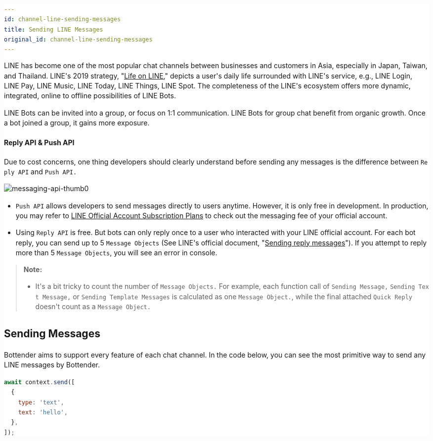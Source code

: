 ```yaml
---
id: channel-line-sending-messages
title: Sending LINE Messages
original_id: channel-line-sending-messages
---
```


LINE has become one of the most popular chat channels between businesses and customers in Asia, especially in Japan, Taiwan, and Thailand. LINE's 2019 strategy, "[Life on LINE](https://www.youtube.com/watch?v=vrkVmOlaLis)," depicts a user's daily life surrounded with LINE's service, e.g., LINE Login, LINE Pay, LINE Music, LINE Today, LINE Things, LINE Spot. The completeness of the LINE's ecosystem offers more dynamic, integrated, online to offline possibilities of LINE Bots.

LINE Bots can be invited into a group, or focus on 1:1 communication. LINE Bots for group chat benefit from organic growth. Once a bot joined a group, it gains more exposure.

#### Reply API & Push API

Due to cost concerns, one thing developers should clearly understand before sending any messages is the difference between `Reply API` and `Push API.`

![messaging-api-thumb0](https://user-images.githubusercontent.com/662387/70490029-4cdea680-1b38-11ea-9979-2f9a68cb02cd.png)

- `Push API` allows developers to send messages directly to users anytime. However, it is only free in development. In production, you may refer to [LINE Official Account Subscription Plans](https://www.linebiz.com/id-en/service/line-account-connect/) to check out the messaging fee of your official account.

- Using `Reply API` is free. But bots can only reply once to a user who interacted with your LINE official account. For each bot reply, you can send up to 5 `Message Objects` (See LINE's official document, "[Sending reply messages](https://developers.line.biz/en/docs/messaging-api/building-bot/#sending-reply-messages)"). If you attempt to reply more than 5 `Message Objects`, you will see an error in console.

> **Note:**
>
> - It's a bit tricky to count the number of `Message Objects.` For example, each function call of `Sending Message,` `Sending Text Message,` or `Sending Template Messages` is calculated as one `Message Object.`, while the final attached `Quick Reply` doesn't count as a `Message Object.`

## Sending Messages

Bottender aims to support every feature of each chat channel. In the code below, you can see the most primitive way to send any LINE messages by Bottender.

```js
await context.send([
  {
    type: 'text',
    text: 'hello',
  },
]);
```
